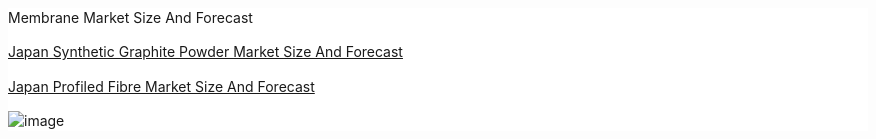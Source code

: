 Membrane Market Size And Forecast</a></p><p><a href="https://github.com/Savii25/The-Trend-Vista-Research/blob/main/Synthetic-Graphite-Powder-Market/Synthetic-Graphite-Powder-Market.md">Japan Synthetic Graphite Powder Market Size And Forecast</a></p><p><a href="https://github.com/Savii25/The-Trend-Vista-Research/blob/main/Profiled-Fibre-Market/Profiled-Fibre-Market.md">Japan Profiled Fibre Market Size And Forecast</a></p>
![image](https://github.com/user-attachments/assets/59474018-0596-4a4b-a600-a5542a970f91)

